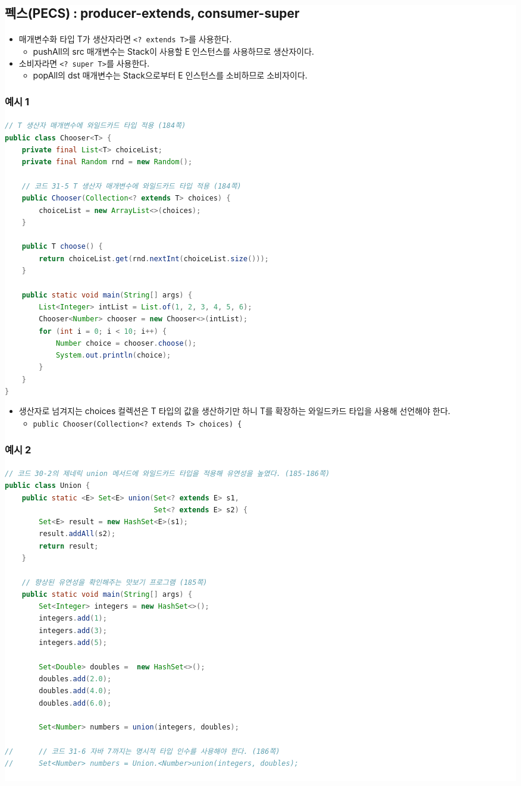 ## 펙스(PECS) : producer-extends, consumer-super
- 매개변수화 타입 T가 생산자라면 `<? extends T>`를 사용한다.
    - pushAll의 src 매개변수는 Stack이 사용할 E 인스턴스를 사용하므로 생산자이다.
- 소비자라면 `<? super T>`를 사용한다.
    - popAll의 dst 매개변수는 Stack으로부터 E 인스턴스를 소비하므로 소비자이다.

### 예시 1
```java
// T 생산자 매개변수에 와일드카드 타입 적용 (184쪽)  
public class Chooser<T> {  
    private final List<T> choiceList;  
    private final Random rnd = new Random();  
  
    // 코드 31-5 T 생산자 매개변수에 와일드카드 타입 적용 (184쪽)  
    public Chooser(Collection<? extends T> choices) {  
        choiceList = new ArrayList<>(choices);  
    }  
  
    public T choose() {  
        return choiceList.get(rnd.nextInt(choiceList.size()));  
    }  
  
    public static void main(String[] args) {  
        List<Integer> intList = List.of(1, 2, 3, 4, 5, 6);  
        Chooser<Number> chooser = new Chooser<>(intList);  
        for (int i = 0; i < 10; i++) {  
            Number choice = chooser.choose();  
            System.out.println(choice);  
        }  
    }  
}
```
- 생산자로 넘겨지는 choices 컬렉션은 T 타입의 값을 생산하기만 하니 T를 확장하는 와일드카드 타입을 사용해 선언해야 한다.
    - `public Chooser(Collection<? extends T> choices) {`

### 예시 2
```java
// 코드 30-2의 제네릭 union 메서드에 와일드카드 타입을 적용해 유연성을 높였다. (185-186쪽)  
public class Union {  
    public static <E> Set<E> union(Set<? extends E> s1,  
                                   Set<? extends E> s2) {  
        Set<E> result = new HashSet<E>(s1);  
        result.addAll(s2);  
        return result;  
    }  
  
    // 향상된 유연성을 확인해주는 맛보기 프로그램 (185쪽)  
    public static void main(String[] args) {  
        Set<Integer> integers = new HashSet<>();  
        integers.add(1);   
        integers.add(3);   
        integers.add(5);   
  
        Set<Double> doubles =  new HashSet<>();  
        doubles.add(2.0);   
        doubles.add(4.0);   
        doubles.add(6.0);   
  
        Set<Number> numbers = union(integers, doubles);  
  
//      // 코드 31-6 자바 7까지는 명시적 타입 인수를 사용해야 한다. (186쪽)  
//      Set<Number> numbers = Union.<Number>union(integers, doubles);  
  
```